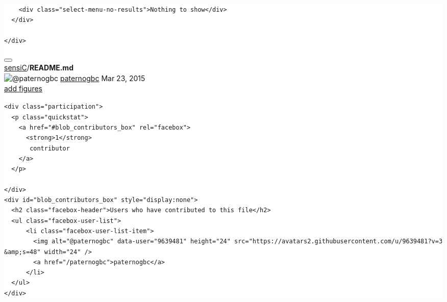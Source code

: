         <div class="select-menu-no-results">Nothing to show</div>
      </div>

    </div>
  </div>
</div>

  <div class="btn-group right">
    <a href="/paternogbc/sensiC/find/master"
          class="js-show-file-finder btn btn-sm empty-icon tooltipped tooltipped-s"
          data-pjax
          data-hotkey="t"
          aria-label="Quickly jump between files">
      <span class="octicon octicon-list-unordered"></span>
    </a>
    <button aria-label="Copy file path to clipboard" class="js-zeroclipboard btn btn-sm zeroclipboard-button" data-copied-hint="Copied!" type="button"><span class="octicon octicon-clippy"></span></button>
  </div>

  <div class="breadcrumb js-zeroclipboard-target">
    <span class='repo-root js-repo-root'><span itemscope="" itemtype="http://data-vocabulary.org/Breadcrumb"><a href="/paternogbc/sensiC" class="" data-branch="master" data-direction="back" data-pjax="true" itemscope="url"><span itemprop="title">sensiC</span></a></span></span><span class="separator">/</span><strong class="final-path">README.md</strong>
  </div>
</div>


  <div class="commit file-history-tease">
    <div class="file-history-tease-header">
        <img alt="@paternogbc" class="avatar" data-user="9639481" height="24" src="https://avatars2.githubusercontent.com/u/9639481?v=3&amp;s=48" width="24" />
        <span class="author"><a href="/paternogbc" rel="author">paternogbc</a></span>
        <time datetime="2015-03-23T13:55:51Z" is="relative-time">Mar 23, 2015</time>
        <div class="commit-title">
            <a href="/paternogbc/sensiC/commit/6a4393b5af75e40f6bd23e1df27d59a03f486d62" class="message" data-pjax="true" title="add figures">add figures</a>
        </div>
    </div>

    <div class="participation">
      <p class="quickstat">
        <a href="#blob_contributors_box" rel="facebox">
          <strong>1</strong>
           contributor
        </a>
      </p>
      
    </div>
    <div id="blob_contributors_box" style="display:none">
      <h2 class="facebox-header">Users who have contributed to this file</h2>
      <ul class="facebox-user-list">
          <li class="facebox-user-list-item">
            <img alt="@paternogbc" data-user="9639481" height="24" src="https://avatars2.githubusercontent.com/u/9639481?v=3&amp;s=48" width="24" />
            <a href="/paternogbc">paternogbc</a>
          </li>
      </ul>
    </div>
  </div>
